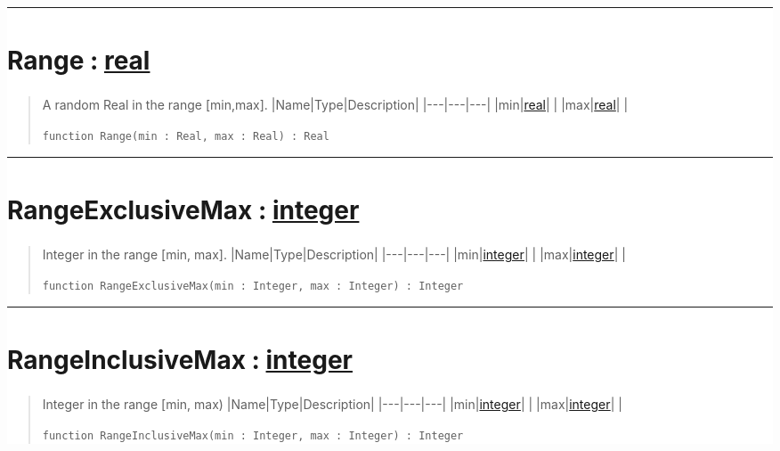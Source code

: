 
---  
 #  Range : [real](https://github.com/ZilchEngine/ZilchDocs/blob/master/code_reference/nada_base_types/real.markdown)

> A random Real in the range [min,max].
> |Name|Type|Description|
> |---|---|---|
> |min|[real](https://github.com/ZilchEngine/ZilchDocs/blob/master/code_reference/nada_base_types/real.markdown)| |
> |max|[real](https://github.com/ZilchEngine/ZilchDocs/blob/master/code_reference/nada_base_types/real.markdown)| |
> ``` lang=cpp, name=Nada
> function Range(min : Real, max : Real) : Real
> ``` 


---  
 #  RangeExclusiveMax : [integer](https://github.com/ZilchEngine/ZilchDocs/blob/master/code_reference/nada_base_types/integer.markdown)

> Integer in the range [min, max].
> |Name|Type|Description|
> |---|---|---|
> |min|[integer](https://github.com/ZilchEngine/ZilchDocs/blob/master/code_reference/nada_base_types/integer.markdown)| |
> |max|[integer](https://github.com/ZilchEngine/ZilchDocs/blob/master/code_reference/nada_base_types/integer.markdown)| |
> ``` lang=cpp, name=Nada
> function RangeExclusiveMax(min : Integer, max : Integer) : Integer
> ``` 


---  
 #  RangeInclusiveMax : [integer](https://github.com/ZilchEngine/ZilchDocs/blob/master/code_reference/nada_base_types/integer.markdown)

> Integer in the range [min, max)
> |Name|Type|Description|
> |---|---|---|
> |min|[integer](https://github.com/ZilchEngine/ZilchDocs/blob/master/code_reference/nada_base_types/integer.markdown)| |
> |max|[integer](https://github.com/ZilchEngine/ZilchDocs/blob/master/code_reference/nada_base_types/integer.markdown)| |
> ``` lang=cpp, name=Nada
> function RangeInclusiveMax(min : Integer, max : Integer) : Integer
> ``` 
